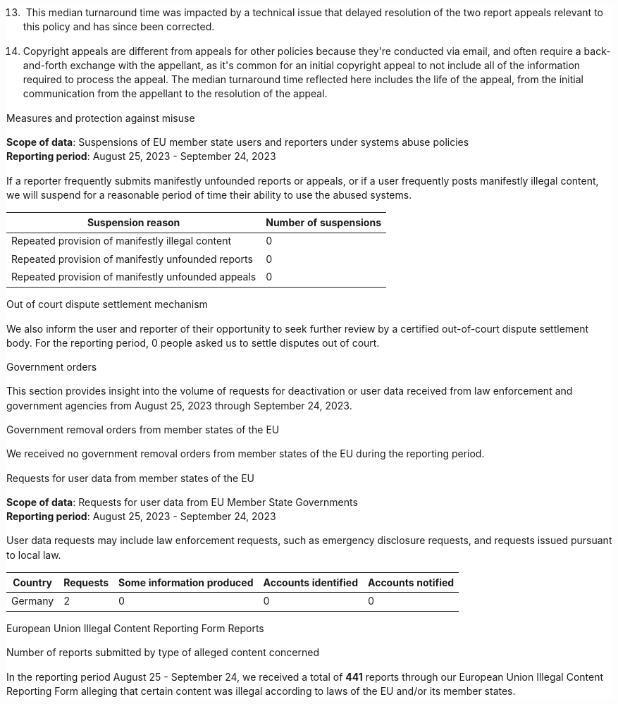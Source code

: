 13.  This median turnaround time was impacted by a technical issue that delayed resolution of the two report appeals relevant to this policy and has since been corrected.

14. Copyright appeals are different from appeals for other policies because they're conducted via email, and often require a back-and-forth exchange with the appellant, as it's common for an initial copyright appeal to not include all of the information required to process the appeal. The median turnaround time reflected here includes the life of the appeal, from the initial communication from the appellant to the resolution of the appeal.

Measures and protection against misuse

**Scope of data**: Suspensions of EU member state users and reporters under systems abuse policies  
**Reporting period**: August 25, 2023 - September 24, 2023

If a reporter frequently submits manifestly unfounded reports or appeals, or if a user frequently posts manifestly illegal content, we will suspend for a reasonable period of time their ability to use the abused systems. 

| Suspension reason | Number of suspensions |
| --- | --- |
| Repeated provision of manifestly illegal content | 0 |
| Repeated provision of manifestly unfounded reports | 0 |
| Repeated provision of manifestly unfounded appeals | 0 |

Out of court dispute settlement mechanism

We also inform the user and reporter of their opportunity to seek further review by a certified out-of-court dispute settlement body. For the reporting period, 0 people asked us to settle disputes out of court.

Government orders

This section provides insight into the volume of requests for deactivation or user data received from law enforcement and government agencies from August 25, 2023 through September 24, 2023.

Government removal orders from member states of the EU

We received no government removal orders from member states of the EU during the reporting period.

Requests for user data from member states of the EU

**Scope of data**: Requests for user data from EU Member State Governments  
**Reporting period**: August 25, 2023 - September 24, 2023

User data requests may include law enforcement requests, such as emergency disclosure requests, and requests issued pursuant to local law.

| Country | Requests | Some information produced | Accounts identified | Accounts notified |
| --- | --- | --- | --- | --- |
| Germany | 2 | 0 | 0 | 0 |

European Union Illegal Content Reporting Form Reports

Number of reports submitted by type of alleged content concerned

In the reporting period August 25 - September 24, we received a total of **441** reports through our European Union Illegal Content Reporting Form alleging that certain content was illegal according to laws of the EU and/or its member states. 
